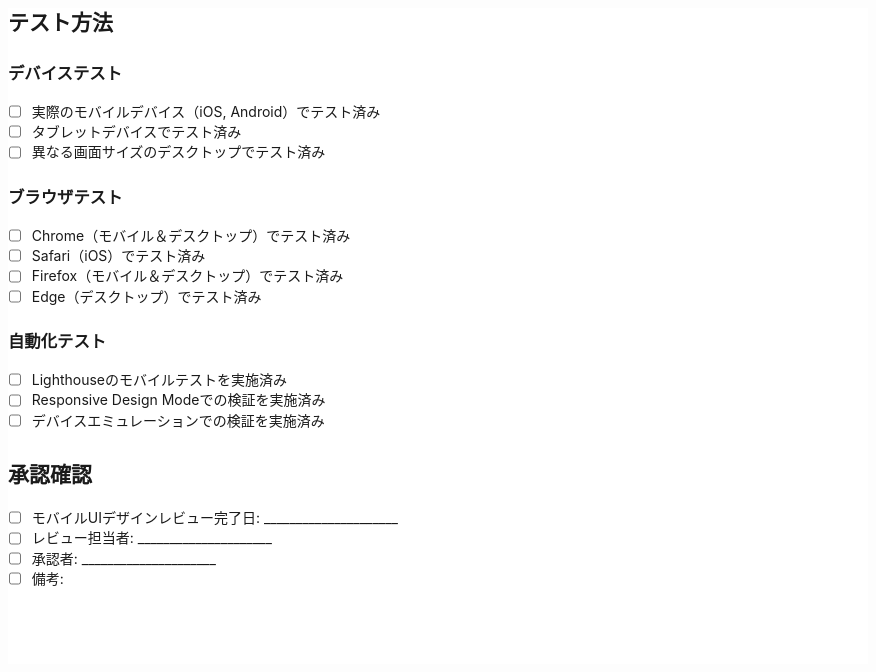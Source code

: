 ## テスト方法

### デバイステスト
- [ ] 実際のモバイルデバイス（iOS, Android）でテスト済み
- [ ] タブレットデバイスでテスト済み
- [ ] 異なる画面サイズのデスクトップでテスト済み

### ブラウザテスト
- [ ] Chrome（モバイル＆デスクトップ）でテスト済み
- [ ] Safari（iOS）でテスト済み
- [ ] Firefox（モバイル＆デスクトップ）でテスト済み
- [ ] Edge（デスクトップ）でテスト済み

### 自動化テスト
- [ ] Lighthouseのモバイルテストを実施済み
- [ ] Responsive Design Modeでの検証を実施済み
- [ ] デバイスエミュレーションでの検証を実施済み

## 承認確認

- [ ] モバイルUIデザインレビュー完了日: _____________________
- [ ] レビュー担当者: _____________________
- [ ] 承認者: _____________________
- [ ] 備考:
```




```